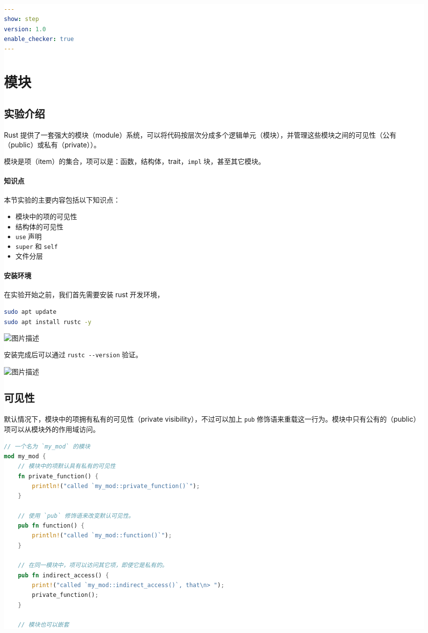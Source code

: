 ```yaml
---
show: step
version: 1.0
enable_checker: true
---
```


# 模块

## 实验介绍

Rust 提供了一套强大的模块（module）系统，可以将代码按层次分成多个逻辑单元（模块），并管理这些模块之间的可见性（公有（public）或私有（private））。

模块是项（item）的集合，项可以是：函数，结构体，trait，`impl` 块，甚至其它模块。

#### 知识点

本节实验的主要内容包括以下知识点：

- 模块中的项的可见性
- 结构体的可见性
- `use` 声明
- `super` 和 `self`
- 文件分层

#### 安装环境

在实验开始之前，我们首先需要安装 rust 开发环境，

```bash
sudo apt update
sudo apt install rustc -y
```

![图片描述](https://dn-simplecloud.shiyanlou.com/questions/uid810810-20220216-1644973783064)

安装完成后可以通过 `rustc --version` 验证。

![图片描述](https://dn-simplecloud.shiyanlou.com/questions/uid810810-20220216-1644973867988)

## 可见性

默认情况下，模块中的项拥有私有的可见性（private visibility），不过可以加上 `pub` 修饰语来重载这一行为。模块中只有公有的（public）项可以从模块外的作用域访问。

```rust
// 一个名为 `my_mod` 的模块
mod my_mod {
    // 模块中的项默认具有私有的可见性
    fn private_function() {
        println!("called `my_mod::private_function()`");
    }

    // 使用 `pub` 修饰语来改变默认可见性。
    pub fn function() {
        println!("called `my_mod::function()`");
    }

    // 在同一模块中，项可以访问其它项，即使它是私有的。
    pub fn indirect_access() {
        print!("called `my_mod::indirect_access()`, that\n> ");
        private_function();
    }

    // 模块也可以嵌套
```